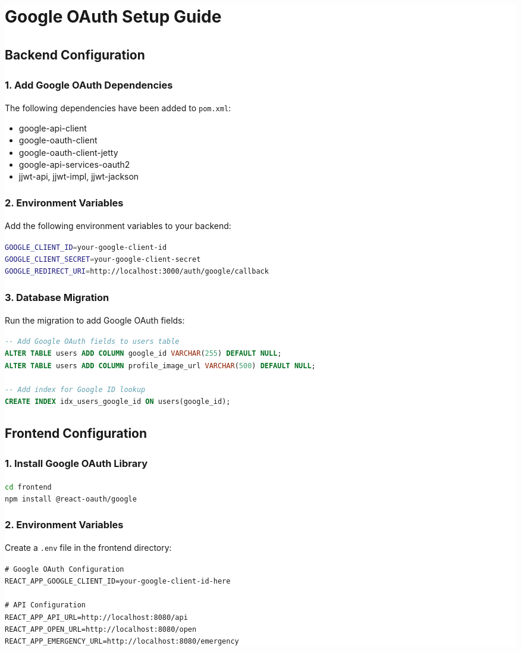# Google OAuth Setup Guide

## Backend Configuration

### 1. Add Google OAuth Dependencies
The following dependencies have been added to `pom.xml`:
- google-api-client
- google-oauth-client
- google-oauth-client-jetty
- google-api-services-oauth2
- jjwt-api, jjwt-impl, jjwt-jackson

### 2. Environment Variables
Add the following environment variables to your backend:

```bash
GOOGLE_CLIENT_ID=your-google-client-id
GOOGLE_CLIENT_SECRET=your-google-client-secret
GOOGLE_REDIRECT_URI=http://localhost:3000/auth/google/callback
```

### 3. Database Migration
Run the migration to add Google OAuth fields:
```sql
-- Add Google OAuth fields to users table
ALTER TABLE users ADD COLUMN google_id VARCHAR(255) DEFAULT NULL;
ALTER TABLE users ADD COLUMN profile_image_url VARCHAR(500) DEFAULT NULL;

-- Add index for Google ID lookup
CREATE INDEX idx_users_google_id ON users(google_id);
```

## Frontend Configuration

### 1. Install Google OAuth Library
```bash
cd frontend
npm install @react-oauth/google
```

### 2. Environment Variables
Create a `.env` file in the frontend directory:

```env
# Google OAuth Configuration
REACT_APP_GOOGLE_CLIENT_ID=your-google-client-id-here

# API Configuration
REACT_APP_API_URL=http://localhost:8080/api
REACT_APP_OPEN_URL=http://localhost:8080/open
REACT_APP_EMERGENCY_URL=http://localhost:8080/emergency
```
